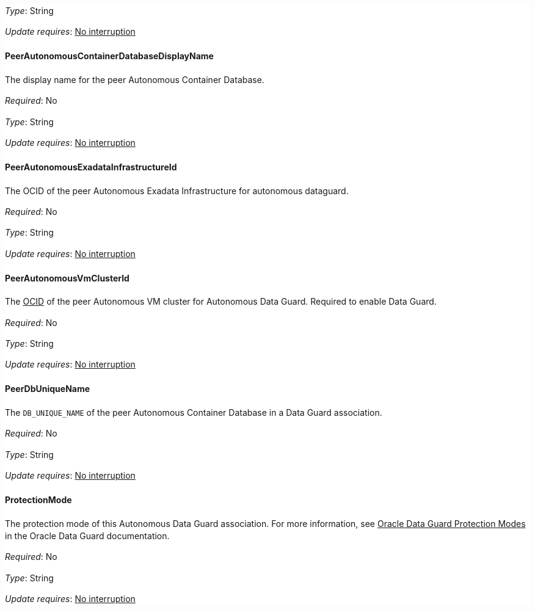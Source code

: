 _Type_: String

_Update requires_: [No interruption](https://docs.aws.amazon.com/AWSCloudFormation/latest/UserGuide/using-cfn-updating-stacks-update-behaviors.html#update-no-interrupt)

#### PeerAutonomousContainerDatabaseDisplayName

The display name for the peer Autonomous Container Database.

_Required_: No

_Type_: String

_Update requires_: [No interruption](https://docs.aws.amazon.com/AWSCloudFormation/latest/UserGuide/using-cfn-updating-stacks-update-behaviors.html#update-no-interrupt)

#### PeerAutonomousExadataInfrastructureId

The OCID of the peer Autonomous Exadata Infrastructure for autonomous dataguard.

_Required_: No

_Type_: String

_Update requires_: [No interruption](https://docs.aws.amazon.com/AWSCloudFormation/latest/UserGuide/using-cfn-updating-stacks-update-behaviors.html#update-no-interrupt)

#### PeerAutonomousVmClusterId

The [OCID](https://docs.cloud.oracle.com/iaas/Content/General/Concepts/identifiers.htm) of the peer Autonomous VM cluster for Autonomous Data Guard. Required to enable Data Guard.

_Required_: No

_Type_: String

_Update requires_: [No interruption](https://docs.aws.amazon.com/AWSCloudFormation/latest/UserGuide/using-cfn-updating-stacks-update-behaviors.html#update-no-interrupt)

#### PeerDbUniqueName

The `DB_UNIQUE_NAME` of the peer Autonomous Container Database in a Data Guard association.

_Required_: No

_Type_: String

_Update requires_: [No interruption](https://docs.aws.amazon.com/AWSCloudFormation/latest/UserGuide/using-cfn-updating-stacks-update-behaviors.html#update-no-interrupt)

#### ProtectionMode

The protection mode of this Autonomous Data Guard association. For more information, see [Oracle Data Guard Protection Modes](http://docs.oracle.com/database/122/SBYDB/oracle-data-guard-protection-modes.htm#SBYDB02000) in the Oracle Data Guard documentation.

_Required_: No

_Type_: String

_Update requires_: [No interruption](https://docs.aws.amazon.com/AWSCloudFormation/latest/UserGuide/using-cfn-updating-stacks-update-behaviors.html#update-no-interrupt)
